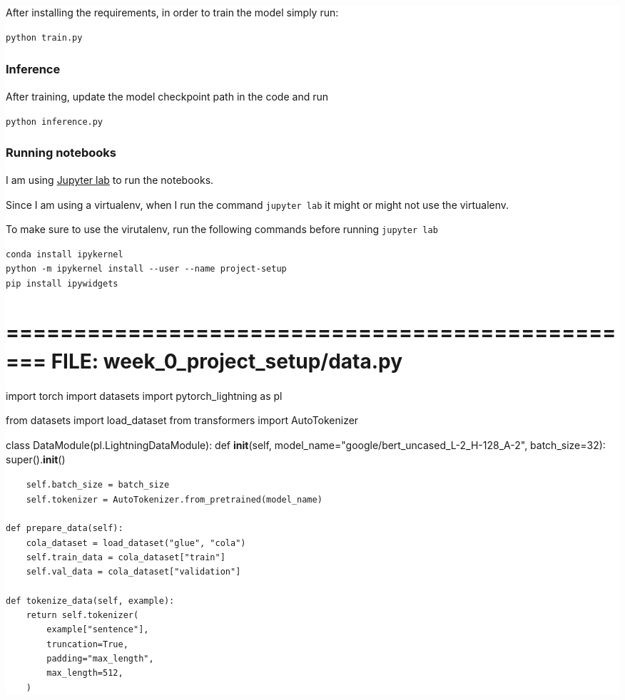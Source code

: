 After installing the requirements, in order to train the model simply run:

```
python train.py
```

### Inference

After training, update the model checkpoint path in the code and run

```
python inference.py
```

### Running notebooks

I am using [Jupyter lab](https://jupyter.org/install) to run the notebooks. 

Since I am using a virtualenv, when I run the command `jupyter lab` it might or might not use the virtualenv.

To make sure to use the virutalenv, run the following commands before running `jupyter lab`

```
conda install ipykernel
python -m ipykernel install --user --name project-setup
pip install ipywidgets
```





================================================
FILE: week_0_project_setup/data.py
================================================
import torch
import datasets
import pytorch_lightning as pl

from datasets import load_dataset
from transformers import AutoTokenizer


class DataModule(pl.LightningDataModule):
    def __init__(self, model_name="google/bert_uncased_L-2_H-128_A-2", batch_size=32):
        super().__init__()

        self.batch_size = batch_size
        self.tokenizer = AutoTokenizer.from_pretrained(model_name)

    def prepare_data(self):
        cola_dataset = load_dataset("glue", "cola")
        self.train_data = cola_dataset["train"]
        self.val_data = cola_dataset["validation"]

    def tokenize_data(self, example):
        return self.tokenizer(
            example["sentence"],
            truncation=True,
            padding="max_length",
            max_length=512,
        )
